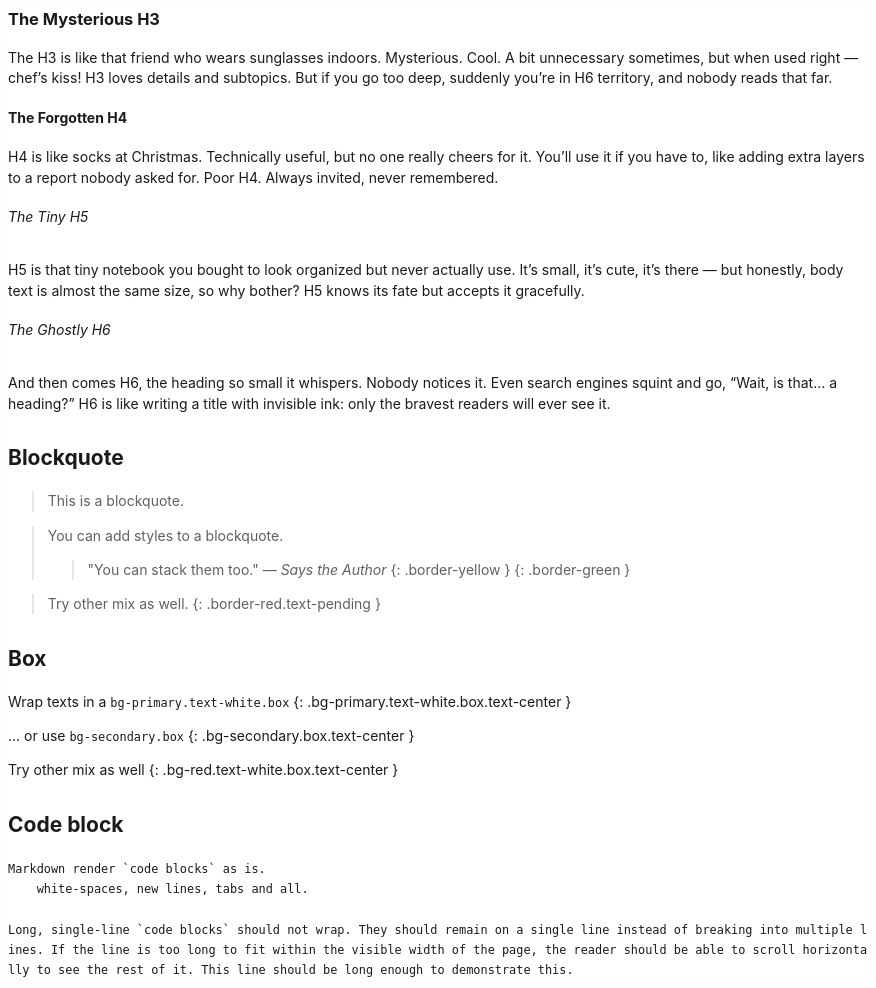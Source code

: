 ### The Mysterious H3

The H3 is like that friend who wears sunglasses indoors. Mysterious. Cool. A bit unnecessary sometimes, but when used right &mdash; chef’s kiss! H3 loves details and subtopics. But if you go too deep, suddenly you’re in H6 territory, and nobody reads that far.

#### The Forgotten H4

H4 is like socks at Christmas. Technically useful, but no one really cheers for it. You’ll use it if you have to, like adding extra layers to a report nobody asked for. Poor H4. Always invited, never remembered.

###### The Tiny H5

H5 is that tiny notebook you bought to look organized but never actually use. It’s small, it’s cute, it’s there &mdash; but honestly, body text is almost the same size, so why bother? H5 knows its fate but accepts it gracefully.

###### The Ghostly H6

And then comes H6, the heading so small it whispers. Nobody notices it. Even search engines squint and go, “Wait, is that… a heading?” H6 is like writing a title with invisible ink: only the bravest readers will ever see it.

## Blockquote

> This is a blockquote.

> You can add styles to a blockquote.
> > "You can stack them too." &mdash; _Says the Author_
> {: .border-yellow }
{: .border-green }

> Try other mix as well.
{: .border-red.text-pending }

## Box

Wrap texts in a `bg-primary.text-white.box`
{: .bg-primary.text-white.box.text-center }

... or use `bg-secondary.box`
{: .bg-secondary.box.text-center }

Try other mix as well
{: .bg-red.text-white.box.text-center }

## Code block

```
Markdown render `code blocks` as is.
    white-spaces, new lines, tabs and all. 

Long, single-line `code blocks` should not wrap. They should remain on a single line instead of breaking into multiple lines. If the line is too long to fit within the visible width of the page, the reader should be able to scroll horizontally to see the rest of it. This line should be long enough to demonstrate this.
```
